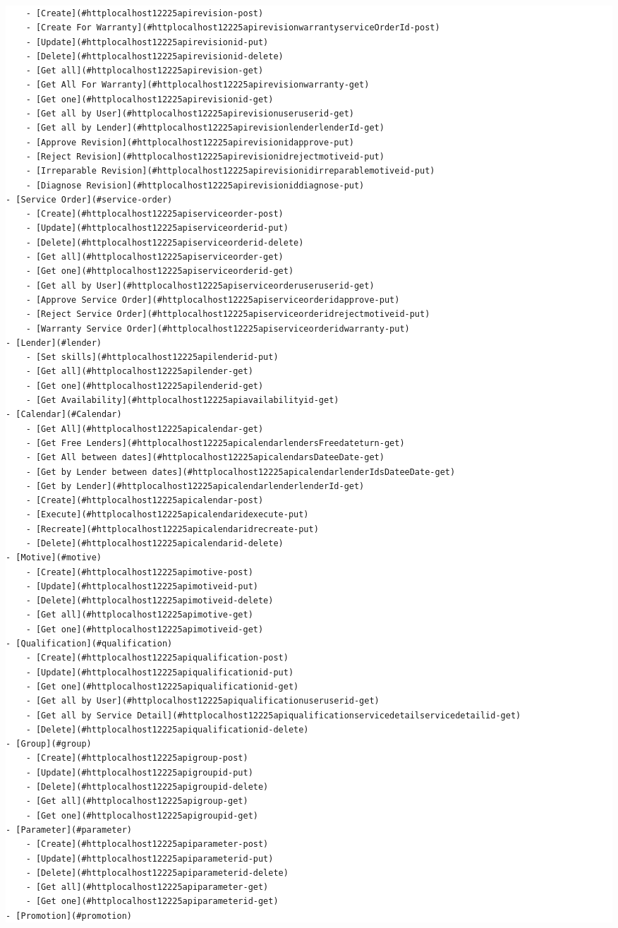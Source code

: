        - [Create](#httplocalhost12225apirevision-post)
        - [Create For Warranty](#httplocalhost12225apirevisionwarrantyserviceOrderId-post)
        - [Update](#httplocalhost12225apirevisionid-put)
        - [Delete](#httplocalhost12225apirevisionid-delete)
        - [Get all](#httplocalhost12225apirevision-get)
        - [Get All For Warranty](#httplocalhost12225apirevisionwarranty-get)
        - [Get one](#httplocalhost12225apirevisionid-get)
        - [Get all by User](#httplocalhost12225apirevisionuseruserid-get)
        - [Get all by Lender](#httplocalhost12225apirevisionlenderlenderId-get)
        - [Approve Revision](#httplocalhost12225apirevisionidapprove-put)
        - [Reject Revision](#httplocalhost12225apirevisionidrejectmotiveid-put)
        - [Irreparable Revision](#httplocalhost12225apirevisionidirreparablemotiveid-put)
        - [Diagnose Revision](#httplocalhost12225apirevisioniddiagnose-put)
	- [Service Order](#service-order)
		- [Create](#httplocalhost12225apiserviceorder-post)
		- [Update](#httplocalhost12225apiserviceorderid-put)
		- [Delete](#httplocalhost12225apiserviceorderid-delete)
		- [Get all](#httplocalhost12225apiserviceorder-get)
		- [Get one](#httplocalhost12225apiserviceorderid-get)
        - [Get all by User](#httplocalhost12225apiserviceorderuseruserid-get)
		- [Approve Service Order](#httplocalhost12225apiserviceorderidapprove-put)
		- [Reject Service Order](#httplocalhost12225apiserviceorderidrejectmotiveid-put)
		- [Warranty Service Order](#httplocalhost12225apiserviceorderidwarranty-put)
	- [Lender](#lender)
		- [Set skills](#httplocalhost12225apilenderid-put)
		- [Get all](#httplocalhost12225apilender-get)
		- [Get one](#httplocalhost12225apilenderid-get)
        - [Get Availability](#httplocalhost12225apiavailabilityid-get)
    - [Calendar](#Calendar)
		- [Get All](#httplocalhost12225apicalendar-get)
        - [Get Free Lenders](#httplocalhost12225apicalendarlendersFreedateturn-get)
		- [Get All between dates](#httplocalhost12225apicalendarsDateeDate-get)
		- [Get by Lender between dates](#httplocalhost12225apicalendarlenderIdsDateeDate-get)
        - [Get by Lender](#httplocalhost12225apicalendarlenderlenderId-get)
        - [Create](#httplocalhost12225apicalendar-post)
        - [Execute](#httplocalhost12225apicalendaridexecute-put)
        - [Recreate](#httplocalhost12225apicalendaridrecreate-put)
        - [Delete](#httplocalhost12225apicalendarid-delete)
    - [Motive](#motive)
		- [Create](#httplocalhost12225apimotive-post)
		- [Update](#httplocalhost12225apimotiveid-put)
		- [Delete](#httplocalhost12225apimotiveid-delete)
		- [Get all](#httplocalhost12225apimotive-get)
		- [Get one](#httplocalhost12225apimotiveid-get)
    - [Qualification](#qualification)
        - [Create](#httplocalhost12225apiqualification-post)
        - [Update](#httplocalhost12225apiqualificationid-put)
        - [Get one](#httplocalhost12225apiqualificationid-get)
        - [Get all by User](#httplocalhost12225apiqualificationuseruserid-get)
        - [Get all by Service Detail](#httplocalhost12225apiqualificationservicedetailservicedetailid-get)
        - [Delete](#httplocalhost12225apiqualificationid-delete)
    - [Group](#group)
		- [Create](#httplocalhost12225apigroup-post)
		- [Update](#httplocalhost12225apigroupid-put)
		- [Delete](#httplocalhost12225apigroupid-delete)
		- [Get all](#httplocalhost12225apigroup-get)
		- [Get one](#httplocalhost12225apigroupid-get)
    - [Parameter](#parameter)
		- [Create](#httplocalhost12225apiparameter-post)
		- [Update](#httplocalhost12225apiparameterid-put)
		- [Delete](#httplocalhost12225apiparameterid-delete)
		- [Get all](#httplocalhost12225apiparameter-get)
		- [Get one](#httplocalhost12225apiparameterid-get)
    - [Promotion](#promotion)